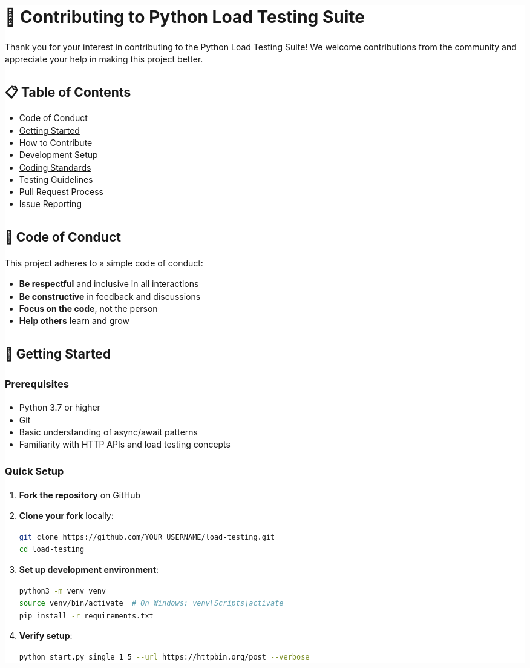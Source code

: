 # 🤝 Contributing to Python Load Testing Suite

Thank you for your interest in contributing to the Python Load Testing Suite! We welcome contributions from the community and appreciate your help in making this project better.

## 📋 Table of Contents

- [Code of Conduct](#code-of-conduct)
- [Getting Started](#getting-started)
- [How to Contribute](#how-to-contribute)
- [Development Setup](#development-setup)
- [Coding Standards](#coding-standards)
- [Testing Guidelines](#testing-guidelines)
- [Pull Request Process](#pull-request-process)
- [Issue Reporting](#issue-reporting)

## 📜 Code of Conduct

This project adheres to a simple code of conduct:

- **Be respectful** and inclusive in all interactions
- **Be constructive** in feedback and discussions
- **Focus on the code**, not the person
- **Help others** learn and grow

## 🚀 Getting Started

### Prerequisites

- Python 3.7 or higher
- Git
- Basic understanding of async/await patterns
- Familiarity with HTTP APIs and load testing concepts

### Quick Setup

1. **Fork the repository** on GitHub
2. **Clone your fork** locally:
   ```bash
   git clone https://github.com/YOUR_USERNAME/load-testing.git
   cd load-testing
   ```

3. **Set up development environment**:
   ```bash
   python3 -m venv venv
   source venv/bin/activate  # On Windows: venv\Scripts\activate
   pip install -r requirements.txt
   ```

4. **Verify setup**:
   ```bash
   python start.py single 1 5 --url https://httpbin.org/post --verbose
   ```
